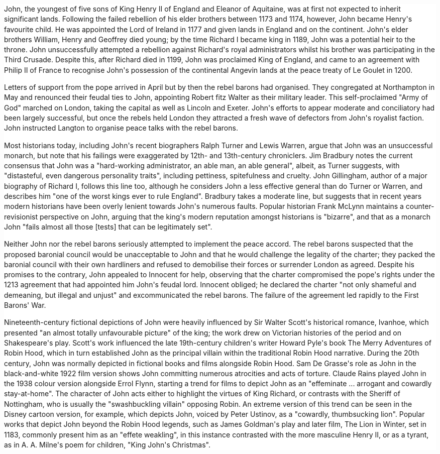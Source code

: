 John, the youngest of five sons of King Henry II of England and Eleanor of Aquitaine, was at first not expected to inherit significant lands. Following the failed rebellion of his elder brothers between 1173 and 1174, however, John became Henry's favourite child. He was appointed the Lord of Ireland in 1177 and given lands in England and on the continent. John's elder brothers William, Henry and Geoffrey died young; by the time Richard I became king in 1189, John was a potential heir to the throne. John unsuccessfully attempted a rebellion against Richard's royal administrators whilst his brother was participating in the Third Crusade. Despite this, after Richard died in 1199, John was proclaimed King of England, and came to an agreement with Philip II of France to recognise John's possession of the continental Angevin lands at the peace treaty of Le Goulet in 1200.

Letters of support from the pope arrived in April but by then the rebel barons had organised. They congregated at Northampton in May and renounced their feudal ties to John, appointing Robert fitz Walter as their military leader. This self-proclaimed "Army of God" marched on London, taking the capital as well as Lincoln and Exeter. John's efforts to appear moderate and conciliatory had been largely successful, but once the rebels held London they attracted a fresh wave of defectors from John's royalist faction. John instructed Langton to organise peace talks with the rebel barons.

Most historians today, including John's recent biographers Ralph Turner and Lewis Warren, argue that John was an unsuccessful monarch, but note that his failings were exaggerated by 12th- and 13th-century chroniclers. Jim Bradbury notes the current consensus that John was a "hard-working administrator, an able man, an able general", albeit, as Turner suggests, with "distasteful, even dangerous personality traits", including pettiness, spitefulness and cruelty. John Gillingham, author of a major biography of Richard I, follows this line too, although he considers John a less effective general than do Turner or Warren, and describes him "one of the worst kings ever to rule England". Bradbury takes a moderate line, but suggests that in recent years modern historians have been overly lenient towards John's numerous faults. Popular historian Frank McLynn maintains a counter-revisionist perspective on John, arguing that the king's modern reputation amongst historians is "bizarre", and that as a monarch John "fails almost all those [tests] that can be legitimately set".

Neither John nor the rebel barons seriously attempted to implement the peace accord. The rebel barons suspected that the proposed baronial council would be unacceptable to John and that he would challenge the legality of the charter; they packed the baronial council with their own hardliners and refused to demobilise their forces or surrender London as agreed. Despite his promises to the contrary, John appealed to Innocent for help, observing that the charter compromised the pope's rights under the 1213 agreement that had appointed him John's feudal lord. Innocent obliged; he declared the charter "not only shameful and demeaning, but illegal and unjust" and excommunicated the rebel barons. The failure of the agreement led rapidly to the First Barons' War.

Nineteenth-century fictional depictions of John were heavily influenced by Sir Walter Scott's historical romance, Ivanhoe, which presented "an almost totally unfavourable picture" of the king; the work drew on Victorian histories of the period and on Shakespeare's play. Scott's work influenced the late 19th-century children's writer Howard Pyle's book The Merry Adventures of Robin Hood, which in turn established John as the principal villain within the traditional Robin Hood narrative. During the 20th century, John was normally depicted in fictional books and films alongside Robin Hood. Sam De Grasse's role as John in the black-and-white 1922 film version shows John committing numerous atrocities and acts of torture. Claude Rains played John in the 1938 colour version alongside Errol Flynn, starting a trend for films to depict John as an "effeminate ... arrogant and cowardly stay-at-home". The character of John acts either to highlight the virtues of King Richard, or contrasts with the Sheriff of Nottingham, who is usually the "swashbuckling villain" opposing Robin. An extreme version of this trend can be seen in the Disney cartoon version, for example, which depicts John, voiced by Peter Ustinov, as a "cowardly, thumbsucking lion". Popular works that depict John beyond the Robin Hood legends, such as James Goldman's play and later film, The Lion in Winter, set in 1183, commonly present him as an "effete weakling", in this instance contrasted with the more masculine Henry II, or as a tyrant, as in A. A. Milne's poem for children, "King John's Christmas".

